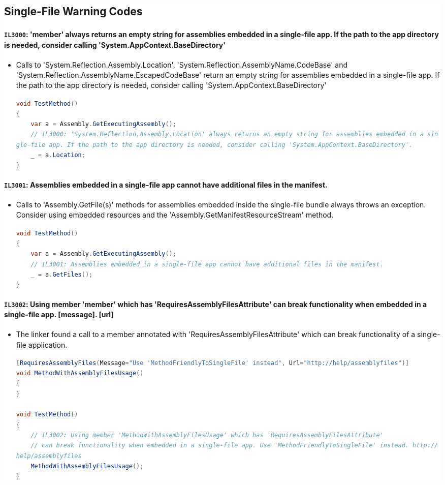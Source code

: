 
## Single-File Warning Codes

#### `IL3000`: 'member' always returns an empty string for assemblies embedded in a single-file app. If the path to the app directory is needed, consider calling 'System.AppContext.BaseDirectory'

- Calls to 'System.Reflection.Assembly.Location', 'System.Reflection.AssemblyName.CodeBase' and 'System.Reflection.AssemblyName.EscapedCodeBase' return an empty string for assemblies embedded in a single-file app. If the path to the app directory is needed, consider calling 'System.AppContext.BaseDirectory'

  ``` C#
  void TestMethod()
  {
      var a = Assembly.GetExecutingAssembly();
      // IL3000: 'System.Reflection.Assembly.Location' always returns an empty string for assemblies embedded in a single-file app. If the path to the app directory is needed, consider calling 'System.AppContext.BaseDirectory'.
      _ = a.Location;
  }
  ```

#### `IL3001`: Assemblies embedded in a single-file app cannot have additional files in the manifest.

- Calls to 'Assembly.GetFile(s)' methods for assemblies embedded inside the single-file bundle always throws an exception. Consider using embedded resources and the 'Assembly.GetManifestResourceStream' method.

  ``` C#
  void TestMethod()
  {
      var a = Assembly.GetExecutingAssembly();
      // IL3001: Assemblies embedded in a single-file app cannot have additional files in the manifest.
      _ = a.GetFiles();
  }
  ```

#### `IL3002`: Using member 'member' which has 'RequiresAssemblyFilesAttribute' can break functionality when embedded in a single-file app. [message]. [url]

- The linker found a call to a member annotated with 'RequiresAssemblyFilesAttribute' which can break functionality of a single-file application.

  ```C#
  [RequiresAssemblyFiles(Message="Use 'MethodFriendlyToSingleFile' instead", Url="http://help/assemblyfiles")]
  void MethodWithAssemblyFilesUsage()
  {
  }

  void TestMethod()
  {
      // IL3002: Using member 'MethodWithAssemblyFilesUsage' which has 'RequiresAssemblyFilesAttribute'
      // can break functionality when embedded in a single-file app. Use 'MethodFriendlyToSingleFile' instead. http://help/assemblyfiles
      MethodWithAssemblyFilesUsage();
  }
  ```
